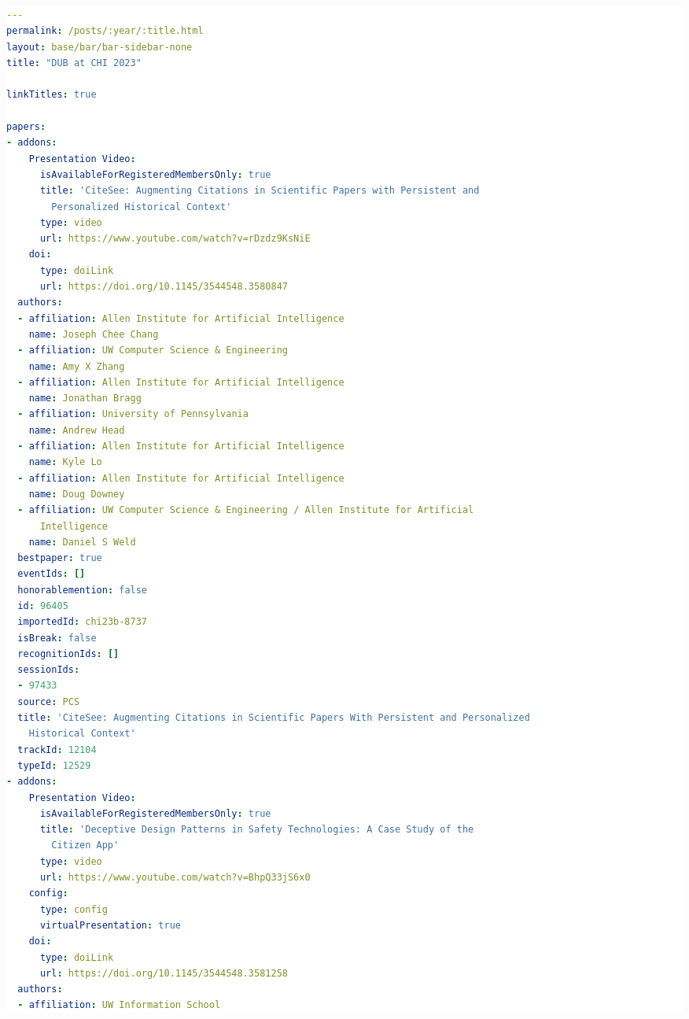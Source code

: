```yaml
---
permalink: /posts/:year/:title.html
layout: base/bar/bar-sidebar-none
title: "DUB at CHI 2023"

linkTitles: true

papers:
- addons:
    Presentation Video:
      isAvailableForRegisteredMembersOnly: true
      title: 'CiteSee: Augmenting Citations in Scientific Papers with Persistent and
        Personalized Historical Context'
      type: video
      url: https://www.youtube.com/watch?v=rDzdz9KsNiE
    doi:
      type: doiLink
      url: https://doi.org/10.1145/3544548.3580847
  authors:
  - affiliation: Allen Institute for Artificial Intelligence
    name: Joseph Chee Chang
  - affiliation: UW Computer Science & Engineering
    name: Amy X Zhang
  - affiliation: Allen Institute for Artificial Intelligence
    name: Jonathan Bragg
  - affiliation: University of Pennsylvania
    name: Andrew Head
  - affiliation: Allen Institute for Artificial Intelligence
    name: Kyle Lo
  - affiliation: Allen Institute for Artificial Intelligence
    name: Doug Downey
  - affiliation: UW Computer Science & Engineering / Allen Institute for Artificial
      Intelligence
    name: Daniel S Weld
  bestpaper: true
  eventIds: []
  honorablemention: false
  id: 96405
  importedId: chi23b-8737
  isBreak: false
  recognitionIds: []
  sessionIds:
  - 97433
  source: PCS
  title: 'CiteSee: Augmenting Citations in Scientific Papers With Persistent and Personalized
    Historical Context'
  trackId: 12104
  typeId: 12529
- addons:
    Presentation Video:
      isAvailableForRegisteredMembersOnly: true
      title: 'Deceptive Design Patterns in Safety Technologies: A Case Study of the
        Citizen App'
      type: video
      url: https://www.youtube.com/watch?v=BhpQ33jS6x0
    config:
      type: config
      virtualPresentation: true
    doi:
      type: doiLink
      url: https://doi.org/10.1145/3544548.3581258
  authors:
  - affiliation: UW Information School
```